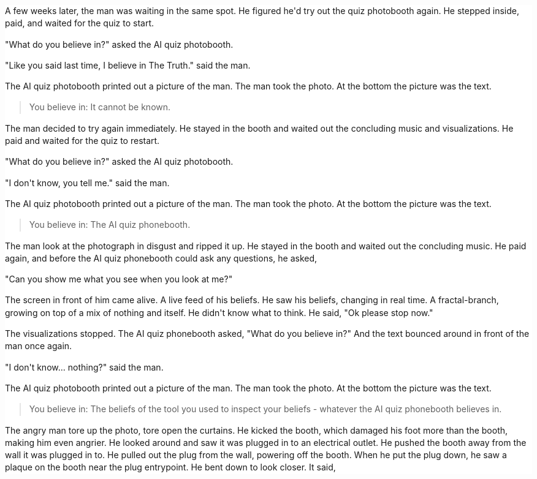A few weeks later, the man was waiting in the same spot. He figured he'd try out the quiz photobooth again. He stepped inside, paid, and waited for the quiz to start.

"What do you believe in?"
asked the AI quiz photobooth.

"Like you said last time, I believe in The Truth."
said the man.

The AI quiz photobooth printed out a picture of the man. The man took the photo. At the bottom the picture was the text.
> You believe in:
> It cannot be known.

The man decided to try again immediately. He stayed in the booth and waited out the concluding music and visualizations. He paid and waited for the quiz to restart.

"What do you believe in?"
asked the AI quiz photobooth.

"I don't know, you tell me."
said the man.

The AI quiz photobooth printed out a picture of the man. The man took the photo. At the bottom the picture was the text.
> You believe in:
> The AI quiz phonebooth.

The man look at the photograph in disgust and ripped it up. He stayed in the booth and waited out the concluding music. He paid again, and before the AI quiz phonebooth could ask any questions, he asked,

"Can you show me what you see when you look at me?"

The screen in front of him came alive. A live feed of his beliefs. He saw his beliefs, changing in real time. A fractal-branch, growing on top of a mix of nothing and itself. He didn't know what to think. He said,
"Ok please stop now."

The visualizations stopped. The AI quiz phonebooth asked,
"What do you believe in?"
And the text bounced around in front of the man once again.

"I don't know... nothing?"
said the man.

The AI quiz photobooth printed out a picture of the man. The man took the photo. At the bottom the picture was the text.
> You believe in:
> The beliefs of the tool you used to inspect your beliefs - whatever the AI quiz phonebooth believes in.

The angry man tore up the photo, tore open the curtains. He kicked the booth, which damaged his foot more than the booth, making him even angrier. He looked around and saw it was plugged in to an electrical outlet. He pushed the booth away from the wall it was plugged in to. He pulled out the plug from the wall, powering off the booth. When he put the plug down, he saw a plaque on the booth near the plug entrypoint. He bent down to look closer. It said,
